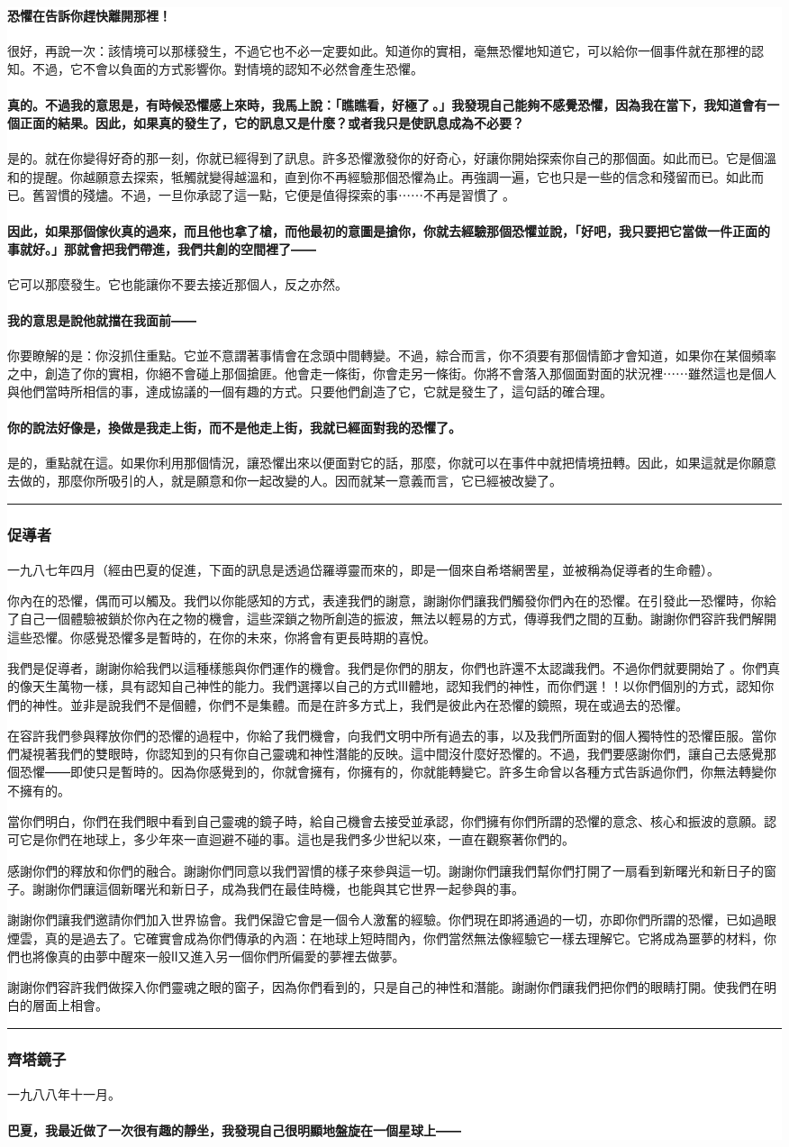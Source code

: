 #### 恐懼在告訴你趕快離開那裡！

很好，再說一次：該情境可以那樣發生，不過它也不必一定要如此。知道你的實相，毫無恐懼地知道它，可以給你一個事件就在那裡的認知。不過，它不會以負面的方式影響你。對情境的認知不必然會產生恐懼。

#### 真的。不過我的意思是，有時候恐懼感上來時，我馬上說：「瞧瞧看，好極了 。」我發現自己能夠不感覺恐懼，因為我在當下，我知道會有一個正面的結果。因此，如果真的發生了，它的訊息又是什麼？或者我只是使訊息成為不必要？

是的。就在你變得好奇的那一刻，你就已經得到了訊息。許多恐懼激發你的好奇心，好讓你開始探索你自己的那個面。如此而已。它是個溫和的提醒。你越願意去探索，牴觸就變得越溫和，直到你不再經驗那個恐懼為止。再強調一遍，它也只是一些的信念和殘留而已。如此而已。舊習慣的殘燼。不過，一旦你承認了這一點，它便是值得探索的事⋯⋯不再是習慣了 。

#### 因此，如果那個傢伙真的過來，而且他也拿了槍，而他最初的意圖是搶你，你就去經驗那個恐懼並說，「好吧，我只要把它當做一件正面的事就好。」那就會把我們帶進，我們共創的空間裡了——

它可以那麼發生。它也能讓你不要去接近那個人，反之亦然。

#### 我的意思是說他就擋在我面前——

你要瞭解的是：你沒抓住重點。它並不意謂著事情會在念頭中間轉變。不過，綜合而言，你不須要有那個情節才會知道，如果你在某個頻率之中，創造了你的實相，你絕不會碰上那個搶匪。他會走一條街，你會走另一條街。你將不會落入那個面對面的狀況裡⋯⋯雖然這也是個人與他們當時所相信的事，達成協議的一個有趣的方式。只要他們創造了它，它就是發生了，這句話的確合理。

#### 你的說法好像是，換做是我走上街，而不是他走上街，我就已經面對我的恐懼了。

是的，重點就在這。如果你利用那個情況，讓恐懼出來以便面對它的話，那麼，你就可以在事件中就把情境扭轉。因此，如果這就是你願意去做的，那麼你所吸引的人，就是願意和你一起改變的人。因而就某一意義而言，它已經被改變了。

---

### 促導者

一九八七年四月（經由巴夏的促進，下面的訊息是透過岱羅導靈而來的，即是一個來自希塔網罟星，並被稱為促導者的生命體）。

你內在的恐懼，偶而可以觸及。我們以你能感知的方式，表達我們的謝意，謝謝你們讓我們觸發你們內在的恐懼。在引發此一恐懼時，你給了自己一個體驗被鎖於你內在之物的機會，這些深鎖之物所創造的振波，無法以輕易的方式，傳導我們之間的互動。謝謝你們容許我們解開這些恐懼。你感覺恐懼多是暫時的，在你的未來，你將會有更長時期的喜悅。

我們是促導者，謝謝你給我們以這種樣態與你們運作的機會。我們是你們的朋友，你們也許還不太認識我們。不過你們就要開始了 。你們真的像天生萬物一樣，具有認知自己神性的能力。我們選擇以自己的方式III體地，認知我們的神性，而你們選！！以你們個別的方式，認知你們的神性。並非是說我們不是個體，你們不是集體。而是在許多方式上，我們是彼此內在恐懼的鏡照，現在或過去的恐懼。

在容許我們參與釋放你們的恐懼的過程中，你給了我們機會，向我們文明中所有過去的事，以及我們所面對的個人獨特性的恐懼臣服。當你們凝視著我們的雙眼時，你認知到的只有你自己靈魂和神性潛能的反映。這中間沒什麼好恐懼的。不過，我們要感謝你們，讓自己去感覺那個恐懼——即使只是暫時的。因為你感覺到的，你就會擁有，你擁有的，你就能轉變它。許多生命曾以各種方式告訴過你們，你無法轉變你不擁有的。

當你們明白，你們在我們眼中看到自己靈魂的鏡子時，給自己機會去接受並承認，你們擁有你們所謂的恐懼的意念、核心和振波的意願。認可它是你們在地球上，多少年來一直迴避不碰的事。這也是我們多少世紀以來，一直在觀察著你們的。

感謝你們的釋放和你們的融合。謝謝你們同意以我們習慣的樣子來參與這一切。謝謝你們讓我們幫你們打開了一扇看到新曙光和新日子的窗子。謝謝你們讓這個新曙光和新日子，成為我們在最佳時機，也能與其它世界一起參與的事。

謝謝你們讓我們邀請你們加入世界協會。我們保證它會是一個令人激奮的經驗。你們現在即將通過的一切，亦即你們所謂的恐懼，已如過眼煙雲，真的是過去了。它確實會成為你們傳承的內涵：在地球上短時間內，你們當然無法像經驗它一樣去理解它。它將成為噩夢的材料，你們也將像真的由夢中醒來一般II又進入另一個你們所偏愛的夢裡去做夢。

謝謝你們容許我們做探入你們靈魂之眼的窗子，因為你們看到的，只是自己的神性和潛能。謝謝你們讓我們把你們的眼睛打開。使我們在明白的層面上相會。

---

### 齊塔鏡子

一九八八年十一月。

#### 巴夏，我最近做了一次很有趣的靜坐，我發現自己很明顯地盤旋在一個星球上——
